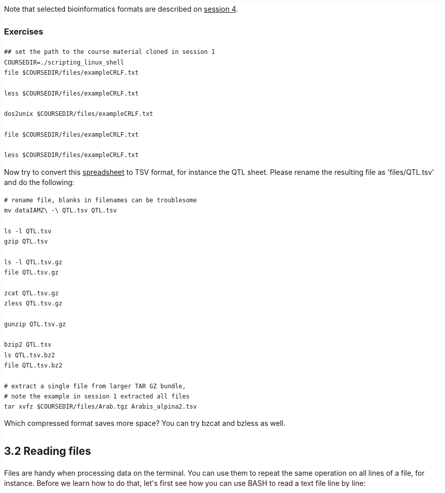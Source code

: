 Note that selected bioinformatics formats are described on [session 4](./session4.md).


### Exercises

```
## set the path to the course material cloned in session 1
COURSEDIR=./scripting_linux_shell
file $COURSEDIR/files/exampleCRLF.txt 

less $COURSEDIR/files/exampleCRLF.txt

dos2unix $COURSEDIR/files/exampleCRLF.txt

file $COURSEDIR/files/exampleCRLF.txt

less $COURSEDIR/files/exampleCRLF.txt
```

Now try to convert this [spreadsheet](https://docs.google.com/spreadsheets/d/1h9ELze4Idjr5NTtksK11i1JQh6EyI7ZrPKLcT8AxoEk) to TSV format, for instance the QTL sheet. Please rename the resulting file as 'files/QTL.tsv' and do the following:

```
# rename file, blanks in filenames can be troublesome
mv dataIAMZ\ -\ QTL.tsv QTL.tsv

ls -l QTL.tsv
gzip QTL.tsv

ls -l QTL.tsv.gz
file QTL.tsv.gz

zcat QTL.tsv.gz
zless QTL.tsv.gz

gunzip QTL.tsv.gz

bzip2 QTL.tsv
ls QTL.tsv.bz2
file QTL.tsv.bz2

# extract a single file from larger TAR GZ bundle,
# note the example in session 1 extracted all files
tar xvfz $COURSEDIR/files/Arab.tgz Arabis_alpina2.tsv

```

Which compressed format saves more space? You can try bzcat and bzless as well.


## 3.2 Reading files

Files are handy when processing data on the terminal. 
You can use them to repeat the same operation on all lines of a file, for instance.
Before we learn how to do that, let's first see how you can use BASH to read a text file
line by line:

